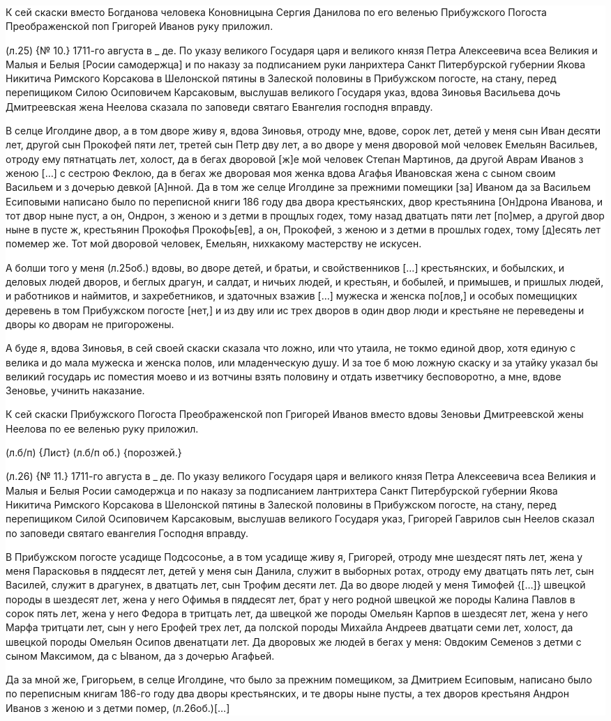 К сей скаски вместо Богданова человека Коновницына Сергия Данилова по его веленью Прибужского Погоста Преображенской поп Григорей Иванов руку приложил.

(л.25) {№ 10.} 1711-го августа в \_ де. По указу великого Государя царя и великого князя Петра Алексеевича всеа Великия и Малыя и Белыя \[Росии самодержца\] и по наказу за подписанием руки ланрихтера Санкт Питербурской губернии Якова Никитича Римского Корсакова в Шелонской пятины в Залеской половины в Прибужском погосте, на стану, перед перепищиком Силою Осиповичем Карсаковым, выслушав великого Государя указ, вдова Зиновья Васильева дочь Дмитреевская жена Неелова сказала по заповеди святаго Евангелия господня вправду.

В селце Иголдине двор, а в том дворе живу я, вдова Зиновья, отроду мне, вдове, сорок лет, детей у меня сын Иван десяти лет, другой сын Прокофей пяти лет, третей сын Петр дву лет, а во дворе у меня дворовой мой человек Емельян Васильев, отроду ему пятнатцать лет, холост, да в бегах дворовой \[ж\]е мой человек Степан Мартинов, да другой Аврам Иванов з женою \[…\] с сестрою Феклою, да в бегах же дворовая моя женка вдова Агафья Ивановская жена с сыном своим Васильем и з дочерью девкой \[А\]нной. Да в том же селце Иголдине за прежними помещики \[за\] Иваном да за Васильем Есиповыми написано было по переписной книги 186 году два двора крестьянских, двор крестьянина \[Он\]дрона Иванова, и тот двор ныне пуст, а он, Ондрон, з женою и з детми в прощлых годех, тому назад дватцать пяти лет \[по\]мер, а другой двор ныне в пусте ж, крестьянин Прокофья Прокофь\[ев\], а он, Прокофей, з женою и з детми в прошлых годех, тому \[д\]есять лет помемер же. Тот мой дворовой человек, Емельян, нихкакому мастерству не искусен.

А болши того у меня (л.25об.) вдовы, во дворе детей, и братьи, и свойственников \[…\] крестьянских, и бобылских, и деловых людей дворов, и беглых драгун, и салдат, и ничьих людей, и крестьян, и бобылей, и примышев, и пришлых людей, и работников и наймитов, и захребетников, и здаточных взажив \[…\] мужеска и женска по\[лов,\] и особых помещицких деревень в том Прибужском погосте \[нет,\] и из дву или ис трех дворов в один двор люди и крестьяне не переведены и дворы ко дворам не пригорожены.

А буде я, вдова Зиновья, в сей своей скаски сказала что ложно, или что утаила, не токмо единой двор, хотя единую с велика и до мала мужеска и женска полов, или младенческую душу. И за тое б мою ложную скаску и за утайку указал бы великий государь ис поместия моево и из вотчины взять половину и отдать изветчику бесповоротно, а мне, вдове Зеновье, учинить наказание.

К сей скаски Прибужского Погоста Преображенской поп Григорей Иванов вместо вдовы Зеновьи Дмитреевской жены Неелова по ее веленью руку приложил.

(л.б/п) {Лист} (л.б/п об.) {порозжей.}

(л.26) {№ 11.} 1711-го августа в \_ де. По указу великого Государя царя и великого князя Петра Алексеевича всеа Великия и Малыя и Белыя Росии самодержца и по наказу за подписанием лантрихтера Санкт Питербурской губернии Якова Никитича Римского Корсакова в Шелонской пятины в Залеской половины в Прибужском погосте, на стану, перед перепищиком Силой Осиповичем Карсаковым, выслушав великого Государя указ, Григорей Гаврилов сын Неелов сказал по заповеди святаго евангелия Господня вправду.

В Прибужском погосте усадище Подсосонье, а в том усадище живу я, Григорей, отроду мне шездесят пять лет, жена у меня Парасковья в пяддесят лет, детей у меня сын Данила, служит в выборных ротах, отроду ему дватцать пять лет, сын Василей, служит в драгунех, в дватцать лет, сын Трофим десяти лет. Да во дворе людей у меня Тимофей {\[…\]} швецкой породы в шездесят лет, жена у него Офимья в пяддесят лет, брат у него родной швецкой же породы Калина Павлов в сорок пять лет, жена у него Федора в тритцать лет, да швецкой же породы Омельян Карпов в шездесят лет, жена у него Марфа тритцати лет, сын у него Ерофей трех лет, да полской породы Михайла Андреев дватцати семи лет, холост, да швецкой породы Омельян Осипов двенатцати лет. Да дворовых же людей в бегах у меня: Овдоким Семенов з детми с сыном Максимом, да с Ываном, да з дочерью Агафьей.

Да за мной же, Григорьем, в селце Иголдине, что было за прежним помещиком, за Дмитрием Есиповым, написано было по переписным книгам 186-го году два дворы крестьянских, и те дворы ныне пусты, а тех дворов крестьяня Андрон Иванов з женою и з детми помер, (л.26об.)\[…\]

